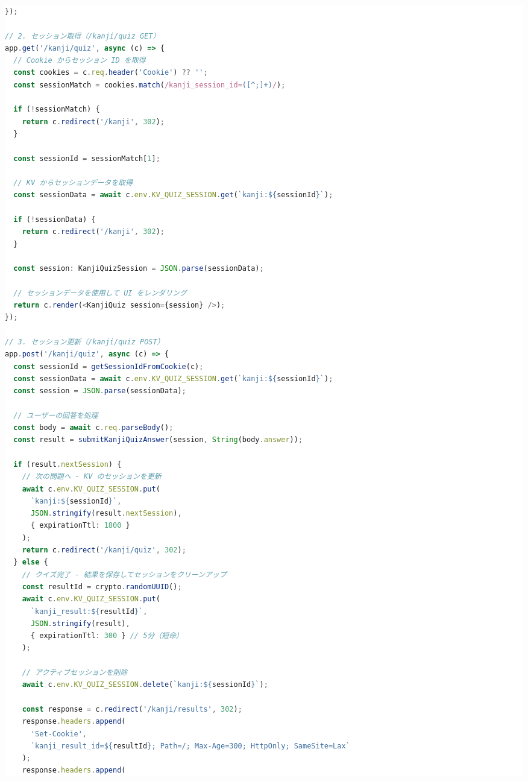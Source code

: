 ```typescript
});

// 2. セッション取得（/kanji/quiz GET）
app.get('/kanji/quiz', async (c) => {
  // Cookie からセッション ID を取得
  const cookies = c.req.header('Cookie') ?? '';
  const sessionMatch = cookies.match(/kanji_session_id=([^;]+)/);

  if (!sessionMatch) {
    return c.redirect('/kanji', 302);
  }

  const sessionId = sessionMatch[1];

  // KV からセッションデータを取得
  const sessionData = await c.env.KV_QUIZ_SESSION.get(`kanji:${sessionId}`);

  if (!sessionData) {
    return c.redirect('/kanji', 302);
  }

  const session: KanjiQuizSession = JSON.parse(sessionData);

  // セッションデータを使用して UI をレンダリング
  return c.render(<KanjiQuiz session={session} />);
});

// 3. セッション更新（/kanji/quiz POST）
app.post('/kanji/quiz', async (c) => {
  const sessionId = getSessionIdFromCookie(c);
  const sessionData = await c.env.KV_QUIZ_SESSION.get(`kanji:${sessionId}`);
  const session = JSON.parse(sessionData);

  // ユーザーの回答を処理
  const body = await c.req.parseBody();
  const result = submitKanjiQuizAnswer(session, String(body.answer));

  if (result.nextSession) {
    // 次の問題へ - KV のセッションを更新
    await c.env.KV_QUIZ_SESSION.put(
      `kanji:${sessionId}`,
      JSON.stringify(result.nextSession),
      { expirationTtl: 1800 }
    );
    return c.redirect('/kanji/quiz', 302);
  } else {
    // クイズ完了 - 結果を保存してセッションをクリーンアップ
    const resultId = crypto.randomUUID();
    await c.env.KV_QUIZ_SESSION.put(
      `kanji_result:${resultId}`,
      JSON.stringify(result),
      { expirationTtl: 300 } // 5分（短命）
    );

    // アクティブセッションを削除
    await c.env.KV_QUIZ_SESSION.delete(`kanji:${sessionId}`);

    const response = c.redirect('/kanji/results', 302);
    response.headers.append(
      'Set-Cookie',
      `kanji_result_id=${resultId}; Path=/; Max-Age=300; HttpOnly; SameSite=Lax`
    );
    response.headers.append(
```